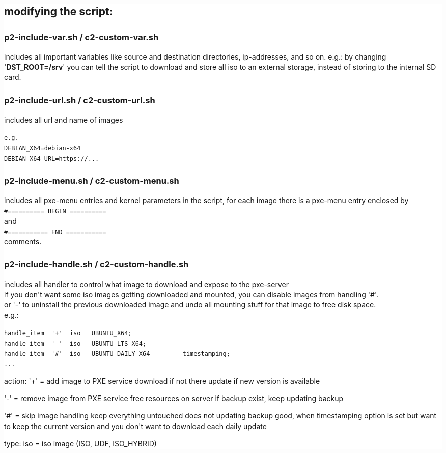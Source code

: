 ## modifying the script:
### p2-include-var.sh / c2-custom-var.sh
includes all important variables like source and destination directories, ip-addresses, and so on.
e.g.: by changing '**DST_ROOT=/srv**' you can tell the script to download and store all iso to an external storage, instead of storing to the internal SD card.

### p2-include-url.sh / c2-custom-url.sh
includes all url and name of images
```
e.g.
DEBIAN_X64=debian-x64
DEBIAN_X64_URL=https://...
```

### p2-include-menu.sh / c2-custom-menu.sh
includes all pxe-menu entries and kernel parameters
in the script, for each image there is a pxe-menu entry enclosed by<br />
`#========== BEGIN ==========`<br />
and<br />
`#=========== END ===========`<br />
comments.

### p2-include-handle.sh / c2-custom-handle.sh
includes all handler to control what image to download and expose to the pxe-server<br />
if you don't want some iso images getting downloaded and mounted, you can disable images from handling '#'.<br />
or '-' to uninstall the previous downloaded image and undo all mounting stuff for that image to free disk space.<br />
e.g.:
```
handle_item  '+'  iso   UBUNTU_X64;
handle_item  '-'  iso   UBUNTU_LTS_X64;
handle_item  '#'  iso   UBUNTU_DAILY_X64         timestamping;
...
```
action:
   '+' = add image to PXE service
         download if not there
         update if new version is available

   '-' = remove image from PXE service
         free resources on server
         if backup exist, keep updating backup

   '#' = skip image handling
         keep everything untouched
         does not updating backup
         good, when timestamping option is set but want to keep the current version and you don't want to download each daily update

type:
   iso     = iso image (ISO, UDF, ISO_HYBRID)
